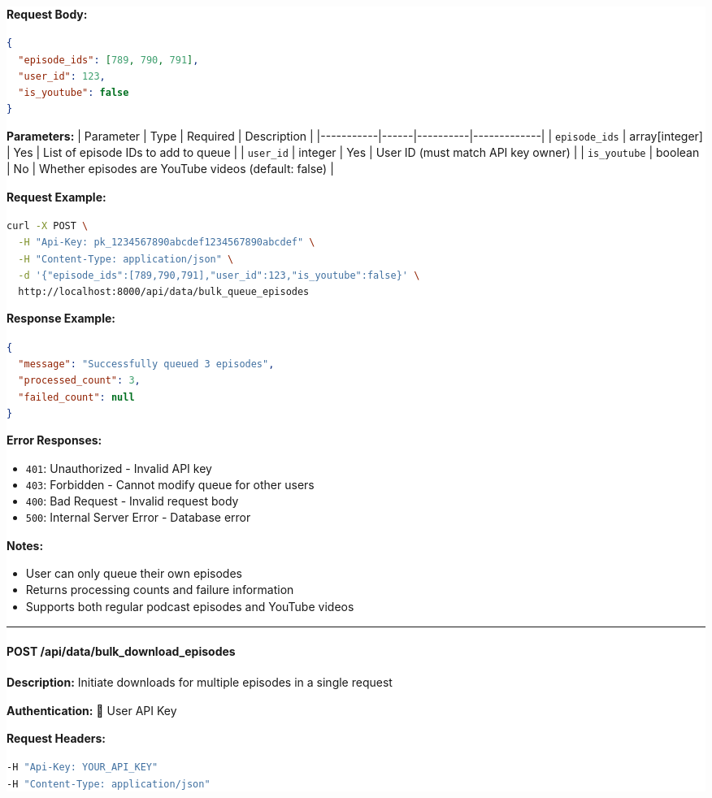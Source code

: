 **Request Body:**
```json
{
  "episode_ids": [789, 790, 791],
  "user_id": 123,
  "is_youtube": false
}
```

**Parameters:**
| Parameter | Type | Required | Description |
|-----------|------|----------|-------------|
| `episode_ids` | array[integer] | Yes | List of episode IDs to add to queue |
| `user_id` | integer | Yes | User ID (must match API key owner) |
| `is_youtube` | boolean | No | Whether episodes are YouTube videos (default: false) |

**Request Example:**
```bash
curl -X POST \
  -H "Api-Key: pk_1234567890abcdef1234567890abcdef" \
  -H "Content-Type: application/json" \
  -d '{"episode_ids":[789,790,791],"user_id":123,"is_youtube":false}' \
  http://localhost:8000/api/data/bulk_queue_episodes
```

**Response Example:**
```json
{
  "message": "Successfully queued 3 episodes",
  "processed_count": 3,
  "failed_count": null
}
```

**Error Responses:**
- `401`: Unauthorized - Invalid API key
- `403`: Forbidden - Cannot modify queue for other users
- `400`: Bad Request - Invalid request body
- `500`: Internal Server Error - Database error

**Notes:**
- User can only queue their own episodes
- Returns processing counts and failure information
- Supports both regular podcast episodes and YouTube videos

---

#### POST /api/data/bulk_download_episodes

**Description:** Initiate downloads for multiple episodes in a single request

**Authentication:** 🔐 User API Key

**Request Headers:**
```bash
-H "Api-Key: YOUR_API_KEY"
-H "Content-Type: application/json"
```

